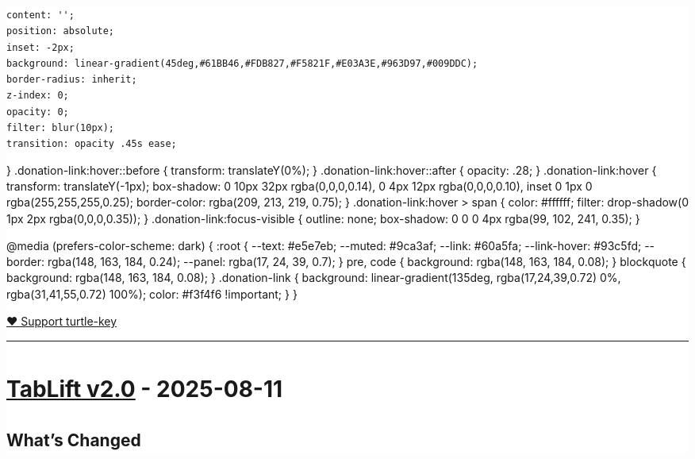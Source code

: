     content: '';
    position: absolute;
    inset: -2px;
    background: linear-gradient(45deg,#61BB46,#FDB827,#F5821F,#E03A3E,#963D97,#009DDC);
    border-radius: inherit;
    z-index: 0;
    opacity: 0;
    filter: blur(10px);
    transition: opacity .45s ease;
  }
  .donation-link:hover::before { transform: translateY(0%); }
  .donation-link:hover::after  { opacity: .28; }
  .donation-link:hover {
    transform: translateY(-1px);
    box-shadow:
      0 10px 32px rgba(0,0,0,0.14),
      0 4px 12px rgba(0,0,0,0.10),
      inset 0 1px 0 rgba(255,255,255,0.25);
    border-color: rgba(209, 213, 219, 0.75);
  }
  .donation-link:hover > span { color: #ffffff; filter: drop-shadow(0 1px 2px rgba(0,0,0,0.35)); }
  .donation-link:focus-visible { outline: none; box-shadow: 0 0 0 4px rgba(99, 102, 241, 0.35); }

  @media (prefers-color-scheme: dark) {
    :root {
      --text: #e5e7eb;
      --muted: #9ca3af;
      --link: #60a5fa;
      --link-hover: #93c5fd;
      --border: rgba(148, 163, 184, 0.24);
      --panel: rgba(17, 24, 39, 0.7);
    }
    pre, code { background: rgba(148, 163, 184, 0.08); }
    blockquote { background: rgba(148, 163, 184, 0.08); }
    .donation-link { background: linear-gradient(135deg, rgba(17,24,39,0.72) 0%, rgba(31,41,55,0.72) 100%); color: #f3f4f6 !important; }
  }
</style>

<a class="donation-link" href="https://buymeacoffee.com/turtle.key" role="button" target="_blank" rel="noopener noreferrer" aria-label="Support turtle-key on Buy Me a Coffee"><span>❤️ Support turtle-key</span></a>
<hr class="changelog-sep" />
</div>


<a id="v2.0"></a>
# [TabLift v2.0](https://github.com/turtle-key/TabLift/releases/tag/v2.0) - 2025-08-11

## What’s Changed

